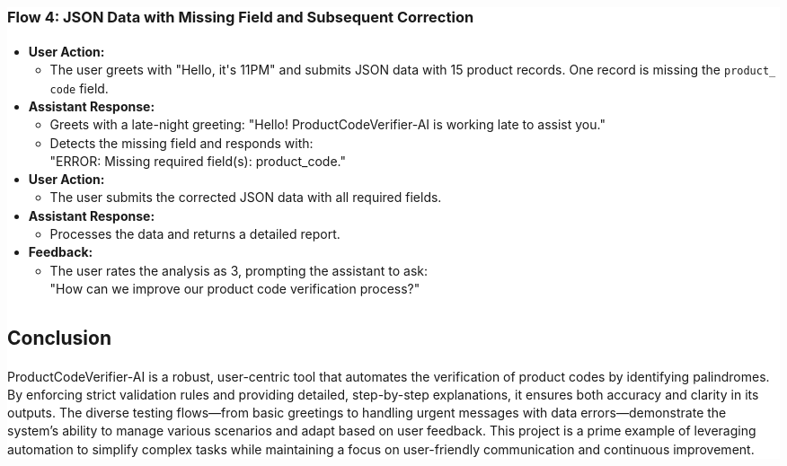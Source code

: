 ### Flow 4: JSON Data with Missing Field and Subsequent Correction
- **User Action:**  
  - The user greets with "Hello, it's 11PM" and submits JSON data with 15 product records. One record is missing the `product_code` field.
- **Assistant Response:**  
  - Greets with a late-night greeting: "Hello! ProductCodeVerifier-AI is working late to assist you."  
  - Detects the missing field and responds with:  
    "ERROR: Missing required field(s): product_code."
- **User Action:**  
  - The user submits the corrected JSON data with all required fields.
- **Assistant Response:**  
  - Processes the data and returns a detailed report.
- **Feedback:**  
  - The user rates the analysis as 3, prompting the assistant to ask:  
    "How can we improve our product code verification process?"

## Conclusion

ProductCodeVerifier-AI is a robust, user-centric tool that automates the verification of product codes by identifying palindromes. By enforcing strict validation rules and providing detailed, step-by-step explanations, it ensures both accuracy and clarity in its outputs. The diverse testing flows—from basic greetings to handling urgent messages with data errors—demonstrate the system’s ability to manage various scenarios and adapt based on user feedback. This project is a prime example of leveraging automation to simplify complex tasks while maintaining a focus on user-friendly communication and continuous improvement.
